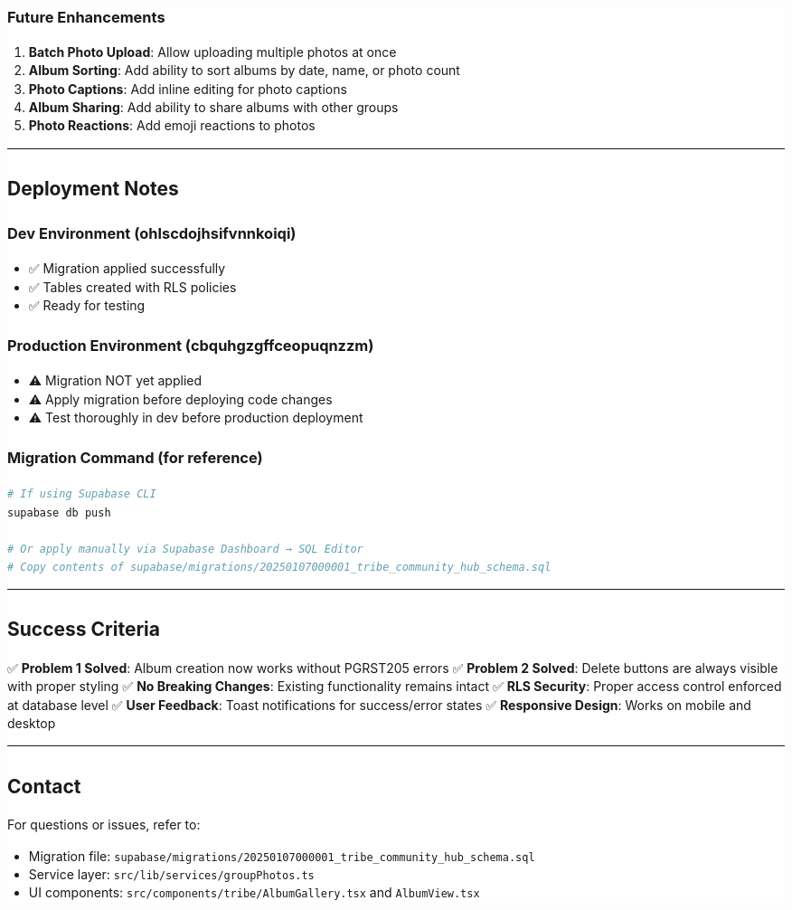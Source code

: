 ### Future Enhancements
1. **Batch Photo Upload**: Allow uploading multiple photos at once
2. **Album Sorting**: Add ability to sort albums by date, name, or photo count
3. **Photo Captions**: Add inline editing for photo captions
4. **Album Sharing**: Add ability to share albums with other groups
5. **Photo Reactions**: Add emoji reactions to photos

---

## Deployment Notes

### Dev Environment (ohlscdojhsifvnnkoiqi)
- ✅ Migration applied successfully
- ✅ Tables created with RLS policies
- ✅ Ready for testing

### Production Environment (cbquhgzgffceopuqnzzm)
- ⚠️ Migration NOT yet applied
- ⚠️ Apply migration before deploying code changes
- ⚠️ Test thoroughly in dev before production deployment

### Migration Command (for reference)
```bash
# If using Supabase CLI
supabase db push

# Or apply manually via Supabase Dashboard → SQL Editor
# Copy contents of supabase/migrations/20250107000001_tribe_community_hub_schema.sql
```

---

## Success Criteria

✅ **Problem 1 Solved**: Album creation now works without PGRST205 errors
✅ **Problem 2 Solved**: Delete buttons are always visible with proper styling
✅ **No Breaking Changes**: Existing functionality remains intact
✅ **RLS Security**: Proper access control enforced at database level
✅ **User Feedback**: Toast notifications for success/error states
✅ **Responsive Design**: Works on mobile and desktop

---

## Contact
For questions or issues, refer to:
- Migration file: `supabase/migrations/20250107000001_tribe_community_hub_schema.sql`
- Service layer: `src/lib/services/groupPhotos.ts`
- UI components: `src/components/tribe/AlbumGallery.tsx` and `AlbumView.tsx`

